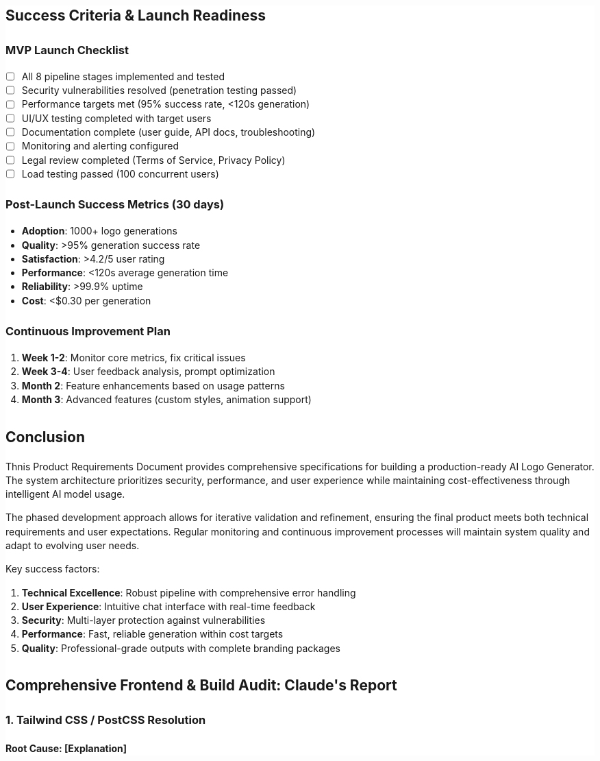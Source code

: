 ## Success Criteria & Launch Readiness

### MVP Launch Checklist
- [ ] All 8 pipeline stages implemented and tested
- [ ] Security vulnerabilities resolved (penetration testing passed)
- [ ] Performance targets met (95% success rate, <120s generation)
- [ ] UI/UX testing completed with target users
- [ ] Documentation complete (user guide, API docs, troubleshooting)
- [ ] Monitoring and alerting configured
- [ ] Legal review completed (Terms of Service, Privacy Policy)
- [ ] Load testing passed (100 concurrent users)

### Post-Launch Success Metrics (30 days)
- **Adoption**: 1000+ logo generations
- **Quality**: >95% generation success rate
- **Satisfaction**: >4.2/5 user rating
- **Performance**: <120s average generation time
- **Reliability**: >99.9% uptime
- **Cost**: <$0.30 per generation

### Continuous Improvement Plan
1. **Week 1-2**: Monitor core metrics, fix critical issues
2. **Week 3-4**: User feedback analysis, prompt optimization
3. **Month 2**: Feature enhancements based on usage patterns
4. **Month 3**: Advanced features (custom styles, animation support)

## Conclusion

Thnis Product Requirements Document provides comprehensive specifications for building a production-ready AI Logo Generator. The system architecture prioritizes security, performance, and user experience while maintaining cost-effectiveness through intelligent AI model usage.

The phased development approach allows for iterative validation and refinement, ensuring the final product meets both technical requirements and user expectations. Regular monitoring and continuous improvement processes will maintain system quality and adapt to evolving user needs.

Key success factors:
1. **Technical Excellence**: Robust pipeline with comprehensive error handling
2. **User Experience**: Intuitive chat interface with real-time feedback  
3. **Security**: Multi-layer protection against vulnerabilities
4. **Performance**: Fast, reliable generation within cost targets
5. **Quality**: Professional-grade outputs with complete branding packages
## Comprehensive Frontend & Build Audit: Claude's Report



### 1. Tailwind CSS / PostCSS Resolution

#### Root Cause: [Explanation]

